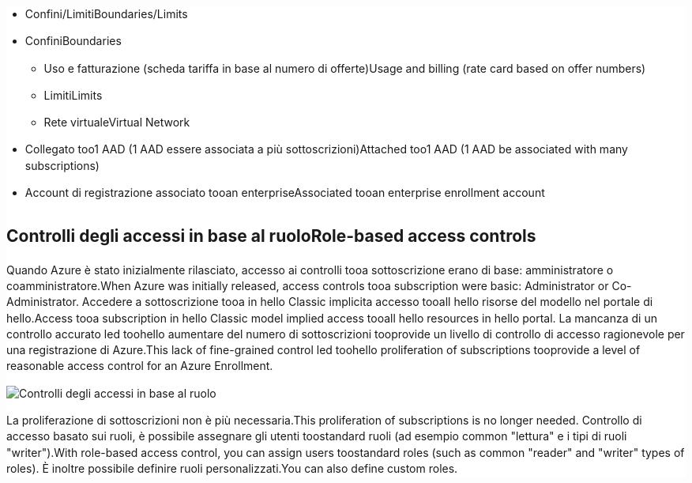 - <span data-ttu-id="eb1c7-176">Confini/Limiti</span><span class="sxs-lookup"><span data-stu-id="eb1c7-176">Boundaries/Limits</span></span>

- <span data-ttu-id="eb1c7-177">Confini</span><span class="sxs-lookup"><span data-stu-id="eb1c7-177">Boundaries</span></span>

  - <span data-ttu-id="eb1c7-178">Uso e fatturazione (scheda tariffa in base al numero di offerte)</span><span class="sxs-lookup"><span data-stu-id="eb1c7-178">Usage and billing (rate card based on offer numbers)</span></span>

  - <span data-ttu-id="eb1c7-179">Limiti</span><span class="sxs-lookup"><span data-stu-id="eb1c7-179">Limits</span></span>

  - <span data-ttu-id="eb1c7-180">Rete virtuale</span><span class="sxs-lookup"><span data-stu-id="eb1c7-180">Virtual Network</span></span>

- <span data-ttu-id="eb1c7-181">Collegato too1 AAD (1 AAD essere associata a più sottoscrizioni)</span><span class="sxs-lookup"><span data-stu-id="eb1c7-181">Attached too1 AAD (1 AAD be associated with many subscriptions)</span></span>

- <span data-ttu-id="eb1c7-182">Account di registrazione associato tooan enterprise</span><span class="sxs-lookup"><span data-stu-id="eb1c7-182">Associated tooan enterprise enrollment account</span></span>

## <a name="role-based-access-controls"></a><span data-ttu-id="eb1c7-183">Controlli degli accessi in base al ruolo</span><span class="sxs-lookup"><span data-stu-id="eb1c7-183">Role-based access controls</span></span>

<span data-ttu-id="eb1c7-184">Quando Azure è stato inizialmente rilasciato, accesso ai controlli tooa sottoscrizione erano di base: amministratore o coamministratore.</span><span class="sxs-lookup"><span data-stu-id="eb1c7-184">When Azure was initially released, access controls tooa subscription were basic: Administrator or Co-Administrator.</span></span> <span data-ttu-id="eb1c7-185">Accedere a sottoscrizione tooa in hello Classic implicita accesso tooall hello risorse del modello nel portale di hello.</span><span class="sxs-lookup"><span data-stu-id="eb1c7-185">Access tooa subscription in hello Classic model implied access tooall hello resources in hello portal.</span></span> <span data-ttu-id="eb1c7-186">La mancanza di un controllo accurato led toohello aumentare del numero di sottoscrizioni tooprovide un livello di controllo di accesso ragionevole per una registrazione di Azure.</span><span class="sxs-lookup"><span data-stu-id="eb1c7-186">This lack of fine-grained control led toohello proliferation of subscriptions tooprovide a level of reasonable access control for an Azure Enrollment.</span></span>

![Controlli degli accessi in base al ruolo](./media/governance-in-azure/security-governance-in-azure-fig3.png)

<span data-ttu-id="eb1c7-188">La proliferazione di sottoscrizioni non è più necessaria.</span><span class="sxs-lookup"><span data-stu-id="eb1c7-188">This proliferation of subscriptions is no longer needed.</span></span> <span data-ttu-id="eb1c7-189">Controllo di accesso basato sui ruoli, è possibile assegnare gli utenti toostandard ruoli (ad esempio common "lettura" e i tipi di ruoli "writer").</span><span class="sxs-lookup"><span data-stu-id="eb1c7-189">With role-based access control, you can assign users toostandard roles (such as common "reader" and "writer" types of roles).</span></span> <span data-ttu-id="eb1c7-190">È inoltre possibile definire ruoli personalizzati.</span><span class="sxs-lookup"><span data-stu-id="eb1c7-190">You can also define custom roles.</span></span>
